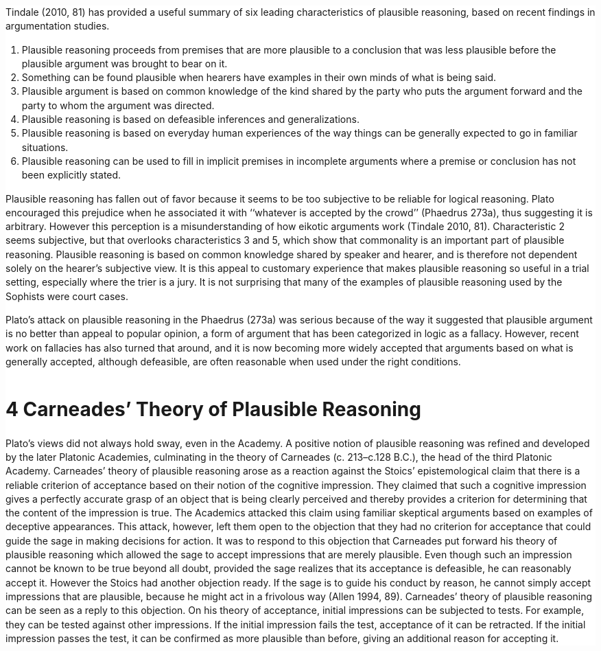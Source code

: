 Tindale (2010, 81) has provided a useful summary of six leading characteristics of plausible reasoning, based on recent findings in argumentation studies.

1. Plausible reasoning proceeds from premises that are more plausible to a conclusion that was less plausible before the plausible argument was brought to bear on it.   
2. Something can be found plausible when hearers have examples in their own minds of what is being said.   
3. Plausible argument is based on common knowledge of the kind shared by the party who puts the argument forward and the party to whom the argument was directed.   
4. Plausible reasoning is based on defeasible inferences and generalizations.   
5. Plausible reasoning is based on everyday human experiences of the way things can be generally expected to go in familiar situations.   
6. Plausible reasoning can be used to fill in implicit premises in incomplete arguments where a premise or conclusion has not been explicitly stated.

Plausible reasoning has fallen out of favor because it seems to be too subjective to be reliable for logical reasoning. Plato encouraged this prejudice when he associated it with ‘‘whatever is accepted by the crowd’’ (Phaedrus 273a), thus suggesting it is arbitrary. However this perception is a misunderstanding of how eikotic arguments work (Tindale 2010, 81). Characteristic 2 seems subjective, but that overlooks characteristics 3 and 5, which show that commonality is an important part of plausible reasoning. Plausible reasoning is based on common knowledge shared by speaker and hearer, and is therefore not dependent solely on the hearer’s subjective view. It is this appeal to customary experience that makes plausible reasoning so useful in a trial setting, especially where the trier is a jury. It is not surprising that many of the examples of plausible reasoning used by the Sophists were court cases.

Plato’s attack on plausible reasoning in the Phaedrus (273a) was serious because of the way it suggested that plausible argument is no better than appeal to popular opinion, a form of argument that has been categorized in logic as a fallacy. However, recent work on fallacies has also turned that around, and it is now becoming more widely accepted that arguments based on what is generally accepted, although defeasible, are often reasonable when used under the right conditions.

# 4 Carneades’ Theory of Plausible Reasoning

Plato’s views did not always hold sway, even in the Academy. A positive notion of plausible reasoning was refined and developed by the later Platonic Academies, culminating in the theory of Carneades (c. 213–c.128 B.C.), the head of the third Platonic Academy. Carneades’ theory of plausible reasoning arose as a reaction against the Stoics’ epistemological claim that there is a reliable criterion of acceptance based on their notion of the cognitive impression. They claimed that such a cognitive impression gives a perfectly accurate grasp of an object that is being clearly perceived and thereby provides a criterion for determining that the content of the impression is true. The Academics attacked this claim using familiar skeptical arguments based on examples of deceptive appearances. This attack, however, left them open to the objection that they had no criterion for acceptance that could guide the sage in making decisions for action. It was to respond to this objection that Carneades put forward his theory of plausible reasoning which allowed the sage to accept impressions that are merely plausible. Even though such an impression cannot be known to be true beyond all doubt, provided the sage realizes that its acceptance is defeasible, he can reasonably accept it. However the Stoics had another objection ready. If the sage is to guide his conduct by reason, he cannot simply accept impressions that are plausible, because he might act in a frivolous way (Allen 1994, 89). Carneades’ theory of plausible reasoning can be seen as a reply to this objection. On his theory of acceptance, initial impressions can be subjected to tests. For example, they can be tested against other impressions. If the initial impression fails the test, acceptance of it can be retracted. If the initial impression passes the test, it can be confirmed as more plausible than before, giving an additional reason for accepting it.
